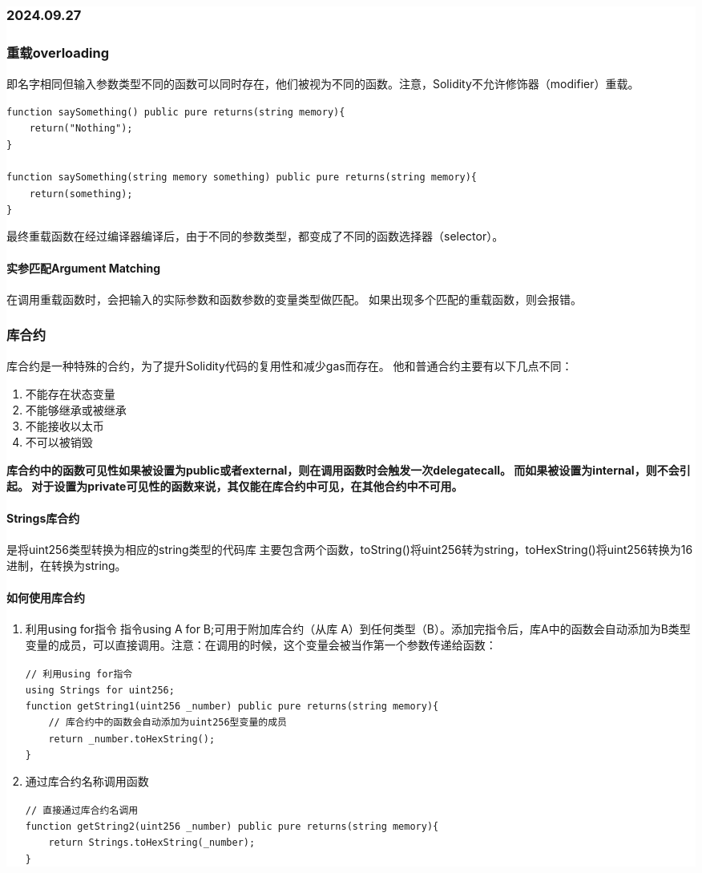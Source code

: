 ### 2024.09.27

### 重载overloading
即名字相同但输入参数类型不同的函数可以同时存在，他们被视为不同的函数。注意，Solidity不允许修饰器（modifier）重载。
```
function saySomething() public pure returns(string memory){
    return("Nothing");
}

function saySomething(string memory something) public pure returns(string memory){
    return(something);
}
```
最终重载函数在经过编译器编译后，由于不同的参数类型，都变成了不同的函数选择器（selector）。
#### 实参匹配Argument Matching
在调用重载函数时，会把输入的实际参数和函数参数的变量类型做匹配。 如果出现多个匹配的重载函数，则会报错。

### 库合约
库合约是一种特殊的合约，为了提升Solidity代码的复用性和减少gas而存在。
他和普通合约主要有以下几点不同：
1. 不能存在状态变量
2. 不能够继承或被继承
3. 不能接收以太币
4. 不可以被销毁

**库合约中的函数可见性如果被设置为public或者external，则在调用函数时会触发一次delegatecall。
而如果被设置为internal，则不会引起。
对于设置为private可见性的函数来说，其仅能在库合约中可见，在其他合约中不可用。**

#### Strings库合约
是将uint256类型转换为相应的string类型的代码库
主要包含两个函数，toString()将uint256转为string，toHexString()将uint256转换为16进制，在转换为string。

#### 如何使用库合约
1. 利用using for指令
   指令using A for B;可用于附加库合约（从库 A）到任何类型（B）。添加完指令后，库A中的函数会自动添加为B类型变量的成员，可以直接调用。注意：在调用的时候，这个变量会被当作第一个参数传递给函数：
   ```
   // 利用using for指令
   using Strings for uint256;
   function getString1(uint256 _number) public pure returns(string memory){
       // 库合约中的函数会自动添加为uint256型变量的成员
       return _number.toHexString();
   }
   ```
2. 通过库合约名称调用函数
   ```
   // 直接通过库合约名调用
   function getString2(uint256 _number) public pure returns(string memory){
       return Strings.toHexString(_number);
   }
   ```

